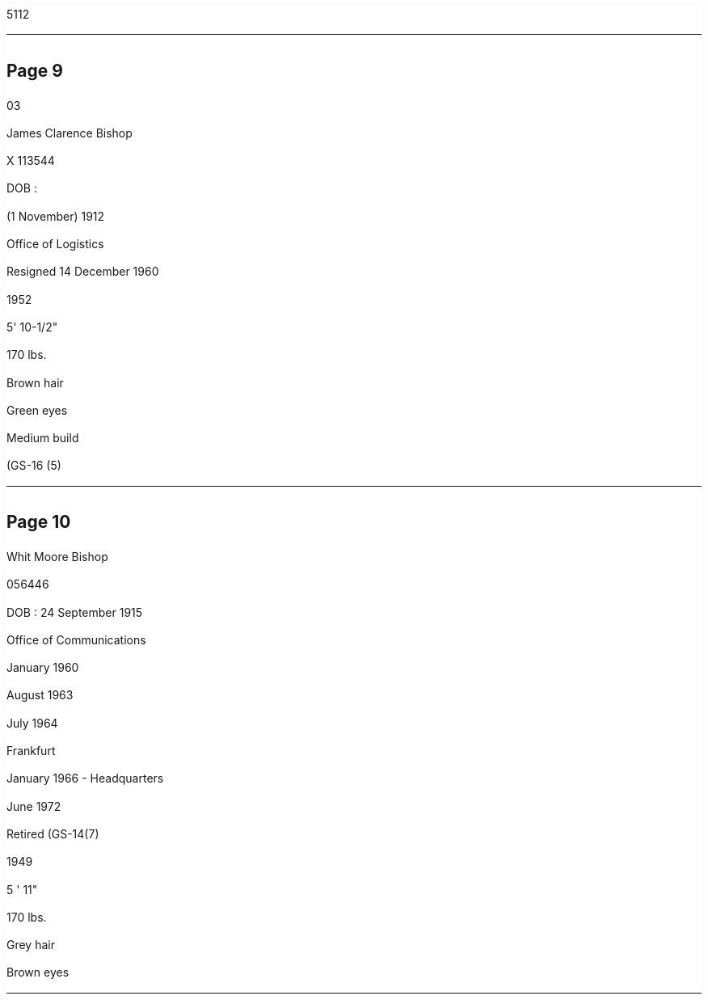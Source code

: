5112

---

## Page 9

03

James Clarence Bishop

X 113544

DOB :

(1 November) 1912

Office of Logistics

Resigned 14 December 1960

1952

5' 10-1/2"

170 lbs.

Brown hair

Green eyes

Medium build

(GS-16 (5)

---

## Page 10

Whit Moore Bishop

056446

DOB : 24 September 1915

Office of Communications

January 1960

August 1963

July 1964

Frankfurt

January 1966 - Headquarters

June 1972

Retired (GS-14(7)

1949

5 ' 11"

170 lbs.

Grey hair

Brown eyes

---

